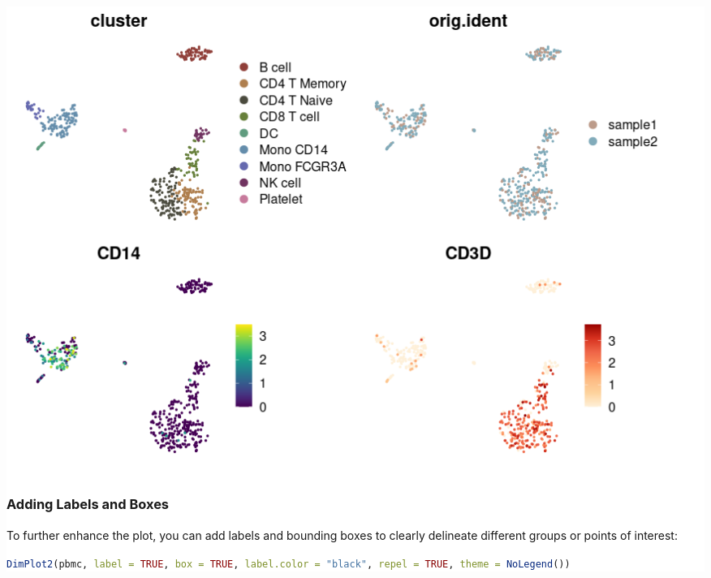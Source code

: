 ![](Visualization_files/figure-gfm/unnamed-chunk-6-1.png)

### Adding Labels and Boxes

To further enhance the plot, you can add labels and bounding boxes to
clearly delineate different groups or points of interest:

``` r
DimPlot2(pbmc, label = TRUE, box = TRUE, label.color = "black", repel = TRUE, theme = NoLegend())
```
